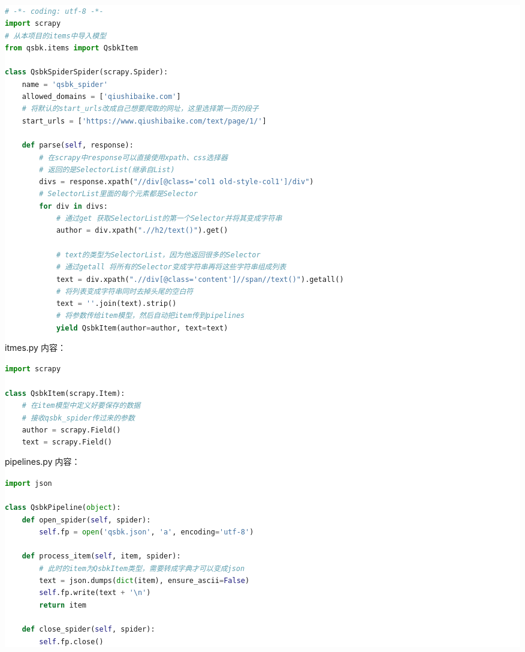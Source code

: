 ```python
# -*- coding: utf-8 -*-
import scrapy
# 从本项目的items中导入模型
from qsbk.items import QsbkItem

class QsbkSpiderSpider(scrapy.Spider):
    name = 'qsbk_spider'
    allowed_domains = ['qiushibaike.com']
    # 将默认的start_urls改成自己想要爬取的网址，这里选择第一页的段子
    start_urls = ['https://www.qiushibaike.com/text/page/1/']

    def parse(self, response):
        # 在scrapy中response可以直接使用xpath、css选择器
        # 返回的是SelectorList(继承自List)
        divs = response.xpath("//div[@class='col1 old-style-col1']/div")
        # SelectorList里面的每个元素都是Selector
        for div in divs:
            # 通过get 获取SelectorList的第一个Selector并将其变成字符串
            author = div.xpath(".//h2/text()").get()

            # text的类型为SelectorList，因为他返回很多的Selector
            # 通过getall 将所有的Selector变成字符串再将这些字符串组成列表
            text = div.xpath(".//div[@class='content']//span//text()").getall()
            # 将列表变成字符串同时去掉头尾的空白符
            text = ''.join(text).strip()
            # 将参数传给item模型，然后自动把item传到pipelines
            yield QsbkItem(author=author, text=text)
```

itmes.py 内容：

```python
import scrapy

class QsbkItem(scrapy.Item):
    # 在item模型中定义好要保存的数据
    # 接收qsbk_spider传过来的参数
    author = scrapy.Field()
    text = scrapy.Field()
```

pipelines.py 内容：

```python
import json

class QsbkPipeline(object):
    def open_spider(self, spider):
        self.fp = open('qsbk.json', 'a', encoding='utf-8')

    def process_item(self, item, spider):
        # 此时的item为QsbkItem类型，需要转成字典才可以变成json
        text = json.dumps(dict(item), ensure_ascii=False)
        self.fp.write(text + '\n')
        return item

    def close_spider(self, spider):
        self.fp.close()
```
